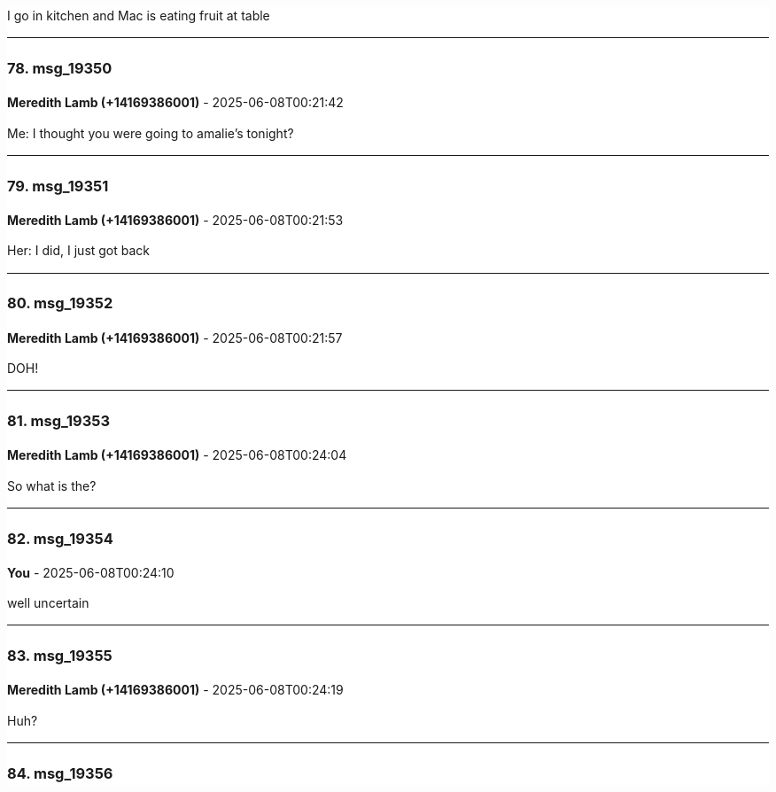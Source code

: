 I go in kitchen and Mac is eating fruit at table


---

### 78. msg_19350

**Meredith Lamb \(\+14169386001\)** - 2025-06-08T00:21:42

Me: I thought you were going to amalie’s tonight?


---

### 79. msg_19351

**Meredith Lamb \(\+14169386001\)** - 2025-06-08T00:21:53

Her: I did, I just got back


---

### 80. msg_19352

**Meredith Lamb \(\+14169386001\)** - 2025-06-08T00:21:57

DOH\!


---

### 81. msg_19353

**Meredith Lamb \(\+14169386001\)** - 2025-06-08T00:24:04

So what is the?


---

### 82. msg_19354

**You** - 2025-06-08T00:24:10

well uncertain


---

### 83. msg_19355

**Meredith Lamb \(\+14169386001\)** - 2025-06-08T00:24:19

Huh?


---

### 84. msg_19356

